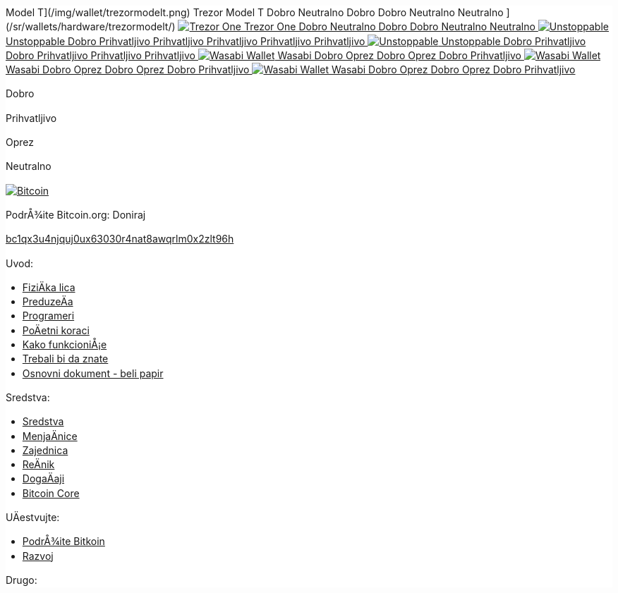Model T](/img/wallet/trezormodelt.png) Trezor Model T Dobro Neutralno Dobro
Dobro Neutralno Neutralno ](/sr/wallets/hardware/trezormodelt/) [ ![Trezor
One](/img/wallet/trezorone.png) Trezor One Dobro Neutralno Dobro Dobro
Neutralno Neutralno ](/sr/wallets/hardware/trezorone/) [
![Unstoppable](/img/wallet/unstoppable.png) Unstoppable Dobro Prihvatljivo
Prihvatljivo Prihvatljivo Prihvatljivo Prihvatljivo
](/sr/wallets/mobile/ios/unstoppable/) [
![Unstoppable](/img/wallet/unstoppable.png) Unstoppable Dobro Prihvatljivo
Dobro Prihvatljivo Prihvatljivo Prihvatljivo
](/sr/wallets/mobile/android/unstoppable/) [ ![Wasabi
Wallet](/img/wallet/wasabi.png) Wasabi Dobro Oprez Dobro Oprez Dobro
Prihvatljivo ](/sr/wallets/desktop/windows/wasabi/) [ ![Wasabi
Wallet](/img/wallet/wasabi.png) Wasabi Dobro Oprez Dobro Oprez Dobro
Prihvatljivo ](/sr/wallets/desktop/mac/wasabi/) [ ![Wasabi
Wallet](/img/wallet/wasabi.png) Wasabi Dobro Oprez Dobro Oprez Dobro
Prihvatljivo ](/sr/wallets/desktop/linux/wasabi/)

Dobro

Prihvatljivo

Oprez

Neutralno

[ ![Bitcoin](/img/icons/logo-footer.svg?1716491272) ](/sr/)

PodrÅ¾ite Bitcoin.org: Doniraj

[bc1qx3u4njquj0ux63030r4nat8awqrlm0x2zlt96h](bitcoin:bc1qx3u4njquj0ux63030r4nat8awqrlm0x2zlt96h)

Uvod:

  * [FiziÄka lica](/sr/bitkoin-za-lica)
  * [PreduzeÄa](/sr/bitkoin-za-preduzeca)
  * [Programeri](https://developer.bitcoin.org/)
  * [PoÄetni koraci](/sr/prvi-koraci)
  * [Kako funkcioniÅ¡e](/sr/kako-to-radi)
  * [Trebali bi da znate](/sr/trebali-bi-da-znate)
  * [Osnovni dokument - beli papir](/sr/bitkoin-papir)

Sredstva:

  * [Sredstva](/sr/sredstva)
  * [MenjaÄnice](/sr/menjacnice)
  * [Zajednica](/sr/zajednica)
  * [ReÄnik ](/sr/vokabular)
  * [DogaÄaji](/sr/dogadaji)
  * [Bitcoin Core](/sr/preuzimanje)

UÄestvujte:

  * [PodrÅ¾ite Bitkoin](/sr/podrzite-bitkoin)
  * [Razvoj](/sr/razvoj)

Drugo:
